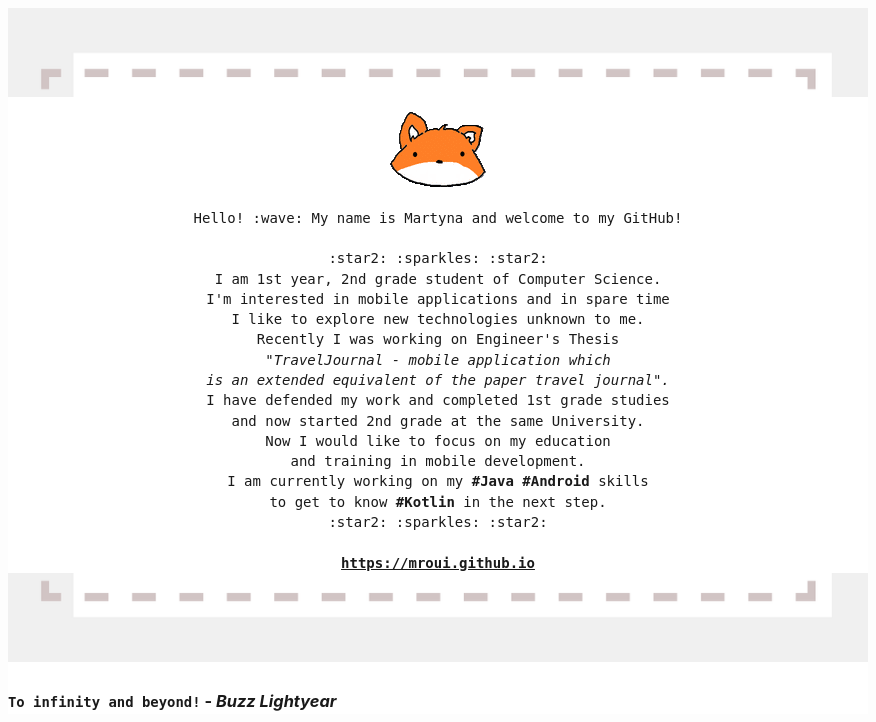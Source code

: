 <p align="center">
	<img src="https://raw.githubusercontent.com/mroui/mroui/master/assets/top.PNG" alt="Top frame" width="100%"/>
	<img src="https://raw.githubusercontent.com/mroui/mroui/master/assets/mroui.gif" alt="Fox gif"/>
	<br>
	<samp>
		Hello! :wave: My name is Martyna and welcome to my GitHub!
		<br><br>
		:star2: :sparkles: :star2:
		<br>
		I am 1st year, 2nd grade student of Computer Science.
		<br>
		I'm interested in mobile applications and in spare time
		<br>
		I like to explore new technologies unknown to me.
		<br>
		Recently I was working on Engineer's Thesis 
		<br>
		<em>
			"TravelJournal - mobile application which
			<br>
			is an extended equivalent of the paper travel journal".
		</em>
		<br>
		I have defended my work and completed 1st grade studies
		<br>
		and now started 2nd grade at the same University.
		<br>
		Now I would like to focus on my education
		<br>
		and training in mobile development.
		<br>
		I am currently working on my <strong>#Java #Android</strong> skills
		<br>
		to get to know <strong>#Kotlin</strong> in the next step.
		<br>
		:star2: :sparkles: :star2:
		<br><br>
		<a href="https://mroui.github.io"><strong>https://mroui.github.io</strong></a>
	</samp>
	<br>
	<img src="https://raw.githubusercontent.com/mroui/mroui/master/assets/down.PNG" alt="Bottom frame" width="100%"/>
	<br>
</p>

### `To infinity and beyond!` - _Buzz Lightyear_
